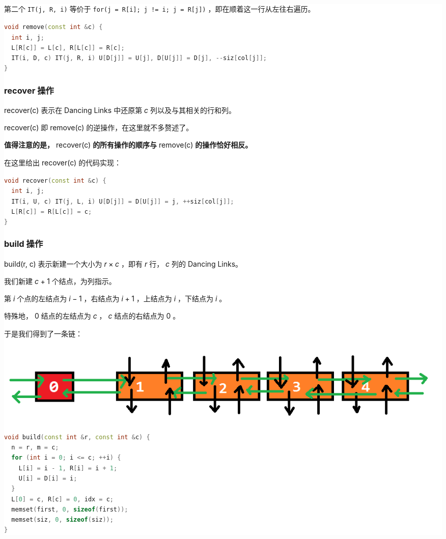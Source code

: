 第二个 `IT(j, R, i)` 等价于 `for(j = R[i]; j != i; j = R[j])` ，即在顺着这一行从左往右遍历。

```cpp
void remove(const int &c) {
  int i, j;
  L[R[c]] = L[c], R[L[c]] = R[c];
  IT(i, D, c) IT(j, R, i) U[D[j]] = U[j], D[U[j]] = D[j], --siz[col[j]];
}
```

### recover 操作

 $\text{recover(c)}$ 表示在 Dancing Links 中还原第 $c$ 列以及与其相关的行和列。

 $\text{recover(c)}$ 即 $\text{remove(c)}$ 的逆操作，在这里就不多赘述了。

 **值得注意的是，**  $\text{recover(c)}$  **的所有操作的顺序与**  $\text{remove(c)}$  **的操作恰好相反。**

在这里给出 $\text{recover(c)}$ 的代码实现：

```cpp
void recover(const int &c) {
  int i, j;
  IT(i, U, c) IT(j, L, i) U[D[j]] = D[U[j]] = j, ++siz[col[j]];
  L[R[c]] = R[L[c]] = c;
}
```

### build 操作

 $\text{build(r, c)}$ 表示新建一个大小为 $r \times c$ ，即有 $r$ 行， $c$ 列的 Dancing Links。

我们新建 $c + 1$ 个结点，为列指示。

第 $i$ 个点的左结点为 $i - 1$ ，右结点为 $i + 1$ ，上结点为 $i$ ，下结点为 $i$ 。

特殊地， $0$ 结点的左结点为 $c$ ， $c$ 结点的右结点为 $0$ 。

于是我们得到了一条链：

![dlx-5.png](./images/dlx-5.png)

```cpp
void build(const int &r, const int &c) {
  n = r, m = c;
  for (int i = 0; i <= c; ++i) {
    L[i] = i - 1, R[i] = i + 1;
    U[i] = D[i] = i;
  }
  L[0] = c, R[c] = 0, idx = c;
  memset(first, 0, sizeof(first));
  memset(siz, 0, sizeof(siz));
}
```
